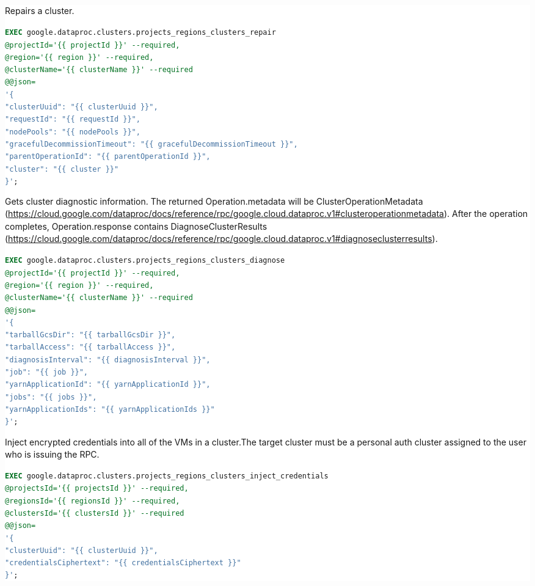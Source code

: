 Repairs a cluster.

```sql
EXEC google.dataproc.clusters.projects_regions_clusters_repair 
@projectId='{{ projectId }}' --required, 
@region='{{ region }}' --required, 
@clusterName='{{ clusterName }}' --required 
@@json=
'{
"clusterUuid": "{{ clusterUuid }}", 
"requestId": "{{ requestId }}", 
"nodePools": "{{ nodePools }}", 
"gracefulDecommissionTimeout": "{{ gracefulDecommissionTimeout }}", 
"parentOperationId": "{{ parentOperationId }}", 
"cluster": "{{ cluster }}"
}';
```
</TabItem>
<TabItem value="projects_regions_clusters_diagnose">

Gets cluster diagnostic information. The returned Operation.metadata will be ClusterOperationMetadata (https://cloud.google.com/dataproc/docs/reference/rpc/google.cloud.dataproc.v1#clusteroperationmetadata). After the operation completes, Operation.response contains DiagnoseClusterResults (https://cloud.google.com/dataproc/docs/reference/rpc/google.cloud.dataproc.v1#diagnoseclusterresults).

```sql
EXEC google.dataproc.clusters.projects_regions_clusters_diagnose 
@projectId='{{ projectId }}' --required, 
@region='{{ region }}' --required, 
@clusterName='{{ clusterName }}' --required 
@@json=
'{
"tarballGcsDir": "{{ tarballGcsDir }}", 
"tarballAccess": "{{ tarballAccess }}", 
"diagnosisInterval": "{{ diagnosisInterval }}", 
"job": "{{ job }}", 
"yarnApplicationId": "{{ yarnApplicationId }}", 
"jobs": "{{ jobs }}", 
"yarnApplicationIds": "{{ yarnApplicationIds }}"
}';
```
</TabItem>
<TabItem value="projects_regions_clusters_inject_credentials">

Inject encrypted credentials into all of the VMs in a cluster.The target cluster must be a personal auth cluster assigned to the user who is issuing the RPC.

```sql
EXEC google.dataproc.clusters.projects_regions_clusters_inject_credentials 
@projectsId='{{ projectsId }}' --required, 
@regionsId='{{ regionsId }}' --required, 
@clustersId='{{ clustersId }}' --required 
@@json=
'{
"clusterUuid": "{{ clusterUuid }}", 
"credentialsCiphertext": "{{ credentialsCiphertext }}"
}';
```
</TabItem>
</Tabs>
